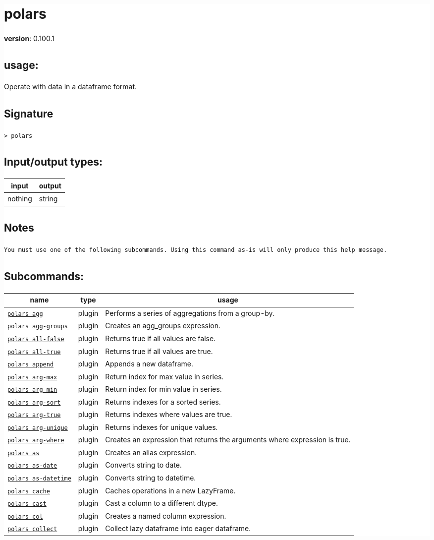 # polars

**version**: 0.100.1

## **usage**:

Operate with data in a dataframe format.

## Signature

`> polars `

## Input/output types:

| input   | output |
| ------- | ------ |
| nothing | string |

## Notes

```text
You must use one of the following subcommands. Using this command as-is will only produce this help message.
```

## Subcommands:

| name                                                                 | type   | usage                                                                                                                                                                                          |
| -------------------------------------------------------------------- | ------ | ---------------------------------------------------------------------------------------------------------------------------------------------------------------------------------------------- |
| [`polars agg`](/commands/docs/polars_agg.md)                         | plugin | Performs a series of aggregations from a group-by.                                                                                                                                             |
| [`polars agg-groups`](/commands/docs/polars_agg-groups.md)           | plugin | Creates an agg_groups expression.                                                                                                                                                              |
| [`polars all-false`](/commands/docs/polars_all-false.md)             | plugin | Returns true if all values are false.                                                                                                                                                          |
| [`polars all-true`](/commands/docs/polars_all-true.md)               | plugin | Returns true if all values are true.                                                                                                                                                           |
| [`polars append`](/commands/docs/polars_append.md)                   | plugin | Appends a new dataframe.                                                                                                                                                                       |
| [`polars arg-max`](/commands/docs/polars_arg-max.md)                 | plugin | Return index for max value in series.                                                                                                                                                          |
| [`polars arg-min`](/commands/docs/polars_arg-min.md)                 | plugin | Return index for min value in series.                                                                                                                                                          |
| [`polars arg-sort`](/commands/docs/polars_arg-sort.md)               | plugin | Returns indexes for a sorted series.                                                                                                                                                           |
| [`polars arg-true`](/commands/docs/polars_arg-true.md)               | plugin | Returns indexes where values are true.                                                                                                                                                         |
| [`polars arg-unique`](/commands/docs/polars_arg-unique.md)           | plugin | Returns indexes for unique values.                                                                                                                                                             |
| [`polars arg-where`](/commands/docs/polars_arg-where.md)             | plugin | Creates an expression that returns the arguments where expression is true.                                                                                                                     |
| [`polars as`](/commands/docs/polars_as.md)                           | plugin | Creates an alias expression.                                                                                                                                                                   |
| [`polars as-date`](/commands/docs/polars_as-date.md)                 | plugin | Converts string to date.                                                                                                                                                                       |
| [`polars as-datetime`](/commands/docs/polars_as-datetime.md)         | plugin | Converts string to datetime.                                                                                                                                                                   |
| [`polars cache`](/commands/docs/polars_cache.md)                     | plugin | Caches operations in a new LazyFrame.                                                                                                                                                          |
| [`polars cast`](/commands/docs/polars_cast.md)                       | plugin | Cast a column to a different dtype.                                                                                                                                                            |
| [`polars col`](/commands/docs/polars_col.md)                         | plugin | Creates a named column expression.                                                                                                                                                             |
| [`polars collect`](/commands/docs/polars_collect.md)                 | plugin | Collect lazy dataframe into eager dataframe.                                                                                                                                                   |